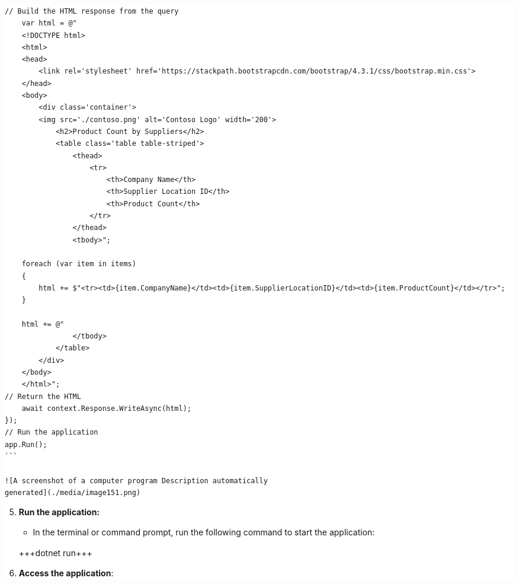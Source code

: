     // Build the HTML response from the query
        var html = @"
        <!DOCTYPE html>
        <html>
        <head>
            <link rel='stylesheet' href='https://stackpath.bootstrapcdn.com/bootstrap/4.3.1/css/bootstrap.min.css'>
        </head>
        <body>
            <div class='container'>
            <img src='./contoso.png' alt='Contoso Logo' width='200'>
                <h2>Product Count by Suppliers</h2>
                <table class='table table-striped'>
                    <thead>
                        <tr>
                            <th>Company Name</th>
                            <th>Supplier Location ID</th>
                            <th>Product Count</th>
                        </tr>
                    </thead>
                    <tbody>";

        foreach (var item in items)
        {
            html += $"<tr><td>{item.CompanyName}</td><td>{item.SupplierLocationID}</td><td>{item.ProductCount}</td></tr>";
        }

        html += @"
                    </tbody>
                </table>
            </div>
        </body>
        </html>";
    // Return the HTML
        await context.Response.WriteAsync(html);
    });
    // Run the application
    app.Run();
    ```

    ![A screenshot of a computer program Description automatically
    generated](./media/image151.png)

5.  **Run the application:**

    - In the terminal or command prompt, run the following command to
      start the application:

    +++dotnet run+++

5.  **Access the application**:
